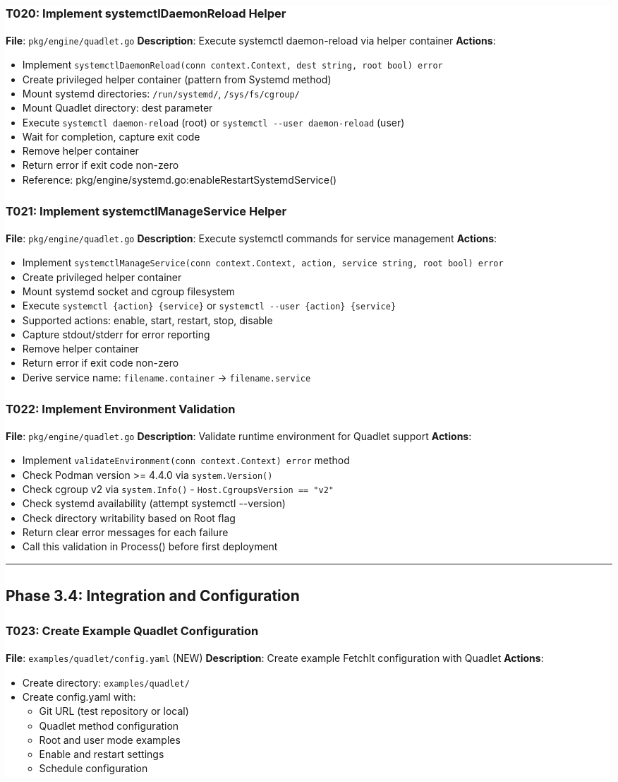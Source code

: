### T020: Implement systemctlDaemonReload Helper
**File**: `pkg/engine/quadlet.go`
**Description**: Execute systemctl daemon-reload via helper container
**Actions**:
- Implement `systemctlDaemonReload(conn context.Context, dest string, root bool) error`
- Create privileged helper container (pattern from Systemd method)
- Mount systemd directories: `/run/systemd/`, `/sys/fs/cgroup/`
- Mount Quadlet directory: dest parameter
- Execute `systemctl daemon-reload` (root) or `systemctl --user daemon-reload` (user)
- Wait for completion, capture exit code
- Remove helper container
- Return error if exit code non-zero
- Reference: pkg/engine/systemd.go:enableRestartSystemdService()

### T021: Implement systemctlManageService Helper
**File**: `pkg/engine/quadlet.go`
**Description**: Execute systemctl commands for service management
**Actions**:
- Implement `systemctlManageService(conn context.Context, action, service string, root bool) error`
- Create privileged helper container
- Mount systemd socket and cgroup filesystem
- Execute `systemctl {action} {service}` or `systemctl --user {action} {service}`
- Supported actions: enable, start, restart, stop, disable
- Capture stdout/stderr for error reporting
- Remove helper container
- Return error if exit code non-zero
- Derive service name: `filename.container` → `filename.service`

### T022: Implement Environment Validation
**File**: `pkg/engine/quadlet.go`
**Description**: Validate runtime environment for Quadlet support
**Actions**:
- Implement `validateEnvironment(conn context.Context) error` method
- Check Podman version >= 4.4.0 via `system.Version()`
- Check cgroup v2 via `system.Info()` - `Host.CgroupsVersion == "v2"`
- Check systemd availability (attempt systemctl --version)
- Check directory writability based on Root flag
- Return clear error messages for each failure
- Call this validation in Process() before first deployment

---

## Phase 3.4: Integration and Configuration

### T023: Create Example Quadlet Configuration
**File**: `examples/quadlet/config.yaml` (NEW)
**Description**: Create example FetchIt configuration with Quadlet
**Actions**:
- Create directory: `examples/quadlet/`
- Create config.yaml with:
  - Git URL (test repository or local)
  - Quadlet method configuration
  - Root and user mode examples
  - Enable and restart settings
  - Schedule configuration
